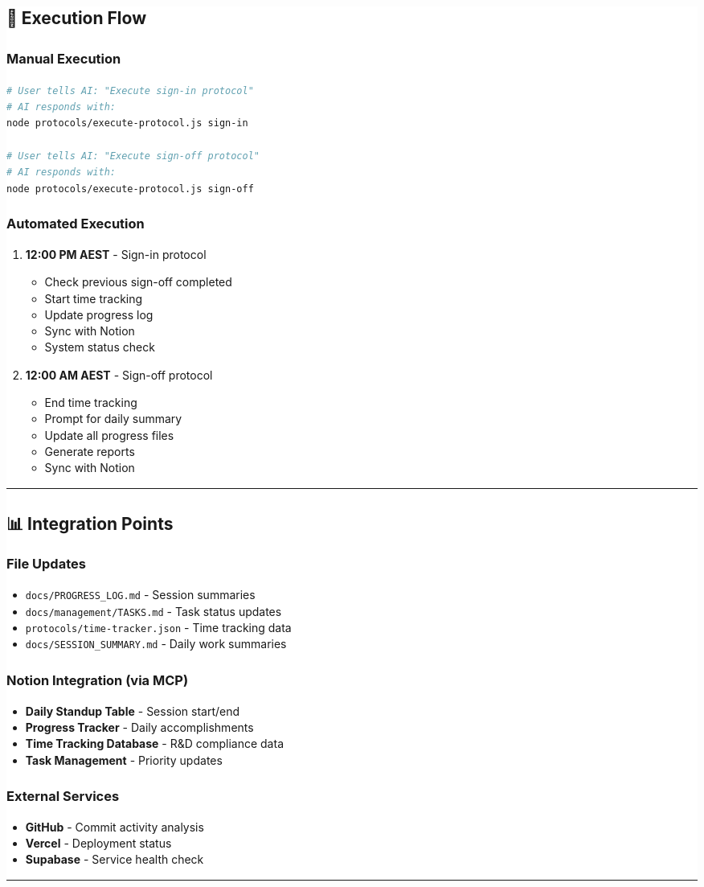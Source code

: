 
## 🔄 **Execution Flow**

### Manual Execution
```bash
# User tells AI: "Execute sign-in protocol"
# AI responds with:
node protocols/execute-protocol.js sign-in

# User tells AI: "Execute sign-off protocol" 
# AI responds with:
node protocols/execute-protocol.js sign-off
```

### Automated Execution
1. **12:00 PM AEST** - Sign-in protocol
   - Check previous sign-off completed
   - Start time tracking
   - Update progress log
   - Sync with Notion
   - System status check

2. **12:00 AM AEST** - Sign-off protocol
   - End time tracking
   - Prompt for daily summary
   - Update all progress files
   - Generate reports
   - Sync with Notion

---

## 📊 **Integration Points**

### File Updates
- `docs/PROGRESS_LOG.md` - Session summaries
- `docs/management/TASKS.md` - Task status updates
- `protocols/time-tracker.json` - Time tracking data
- `docs/SESSION_SUMMARY.md` - Daily work summaries

### Notion Integration (via MCP)
- **Daily Standup Table** - Session start/end
- **Progress Tracker** - Daily accomplishments
- **Time Tracking Database** - R&D compliance data
- **Task Management** - Priority updates

### External Services
- **GitHub** - Commit activity analysis
- **Vercel** - Deployment status
- **Supabase** - Service health check

---